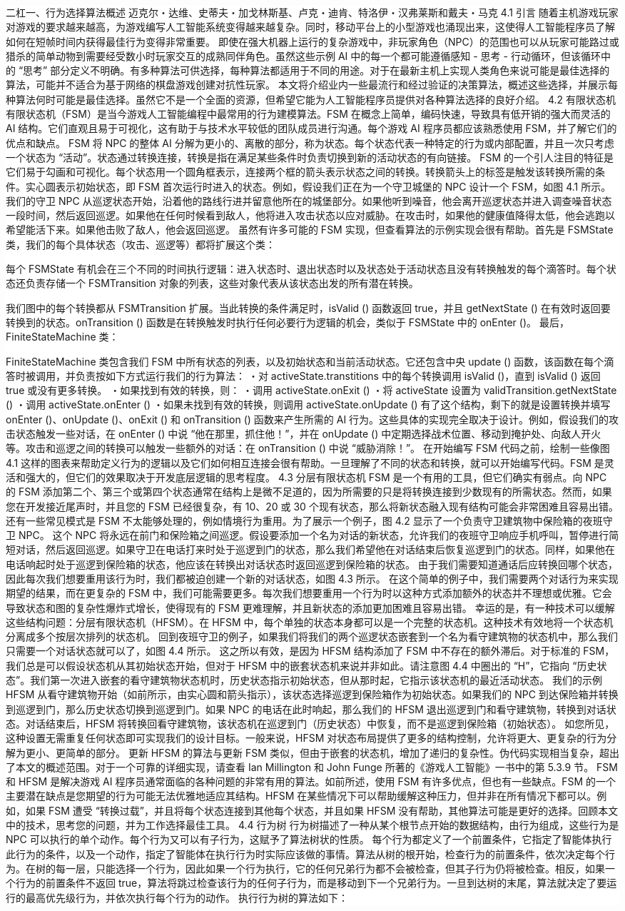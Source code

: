 二杠一、行为选择算法概述
  迈克尔・达维、史蒂夫・加戈林斯基、卢克・迪肯、特洛伊・汉弗莱斯和戴夫・马克
  4.1 引言
  随着主机游戏玩家对游戏的要求越来越高，为游戏编写人工智能系统变得越来越复杂。同时，移动平台上的小型游戏也涌现出来，这使得人工智能程序员了解如何在短帧时间内获得最佳行为变得非常重要。
  即使在强大机器上运行的复杂游戏中，非玩家角色（NPC）的范围也可以从玩家可能路过或猎杀的简单动物到需要经受数小时玩家交互的成熟同伴角色。虽然这些示例 AI 中的每一个都可能遵循感知 - 思考 - 行动循环，但该循环中的 “思考” 部分定义不明确。有多种算法可供选择，每种算法都适用于不同的用途。对于在最新主机上实现人类角色来说可能是最佳选择的算法，可能并不适合为基于网络的棋盘游戏创建对抗性玩家。
  本文将介绍业内一些最流行和经过验证的决策算法，概述这些选择，并展示每种算法何时可能是最佳选择。虽然它不是一个全面的资源，但希望它能为人工智能程序员提供对各种算法选择的良好介绍。
  4.2 有限状态机
  有限状态机（FSM）是当今游戏人工智能编程中最常用的行为建模算法。FSM 在概念上简单，编码快速，导致具有低开销的强大而灵活的 AI 结构。它们直观且易于可视化，这有助于与技术水平较低的团队成员进行沟通。每个游戏 AI 程序员都应该熟悉使用 FSM，并了解它们的优点和缺点。
  FSM 将 NPC 的整体 AI 分解为更小的、离散的部分，称为状态。每个状态代表一种特定的行为或内部配置，并且一次只考虑一个状态为 “活动”。状态通过转换连接，转换是指在满足某些条件时负责切换到新的活动状态的有向链接。
  FSM 的一个引人注目的特征是它们易于勾画和可视化。每个状态用一个圆角框表示，连接两个框的箭头表示状态之间的转换。转换箭头上的标签是触发该转换所需的条件。实心圆表示初始状态，即 FSM 首次运行时进入的状态。例如，假设我们正在为一个守卫城堡的 NPC 设计一个 FSM，如图 4.1 所示。
  我们的守卫 NPC 从巡逻状态开始，沿着他的路线行进并留意他所在的城堡部分。如果他听到噪音，他会离开巡逻状态并进入调查噪音状态一段时间，然后返回巡逻。如果他在任何时候看到敌人，他将进入攻击状态以应对威胁。在攻击时，如果他的健康值降得太低，他会逃跑以希望能活下来。如果他击败了敌人，他会返回巡逻。
  虽然有许多可能的 FSM 实现，但查看算法的示例实现会很有帮助。首先是 FSMState 类，我们的每个具体状态（攻击、巡逻等）都将扩展这个类：

  每个 FSMState 有机会在三个不同的时间执行逻辑：进入状态时、退出状态时以及状态处于活动状态且没有转换触发的每个滴答时。每个状态还负责存储一个 FSMTransition 对象的列表，这些对象代表从该状态出发的所有潜在转换。

  我们图中的每个转换都从 FSMTransition 扩展。当此转换的条件满足时，isValid () 函数返回 true，并且 getNextState () 在有效时返回要转换到的状态。onTransition () 函数是在转换触发时执行任何必要行为逻辑的机会，类似于 FSMState 中的 onEnter ()。
  最后，FiniteStateMachine 类：

  FiniteStateMachine 类包含我们 FSM 中所有状态的列表，以及初始状态和当前活动状态。它还包含中央 update () 函数，该函数在每个滴答时被调用，并负责按如下方式运行我们的行为算法：
  ・对 activeState.transtitions 中的每个转换调用 isValid ()，直到 isValid () 返回 true 或没有更多转换。
  ・如果找到有效的转换，则：
  ・调用 activeState.onExit ()
  ・将 activeState 设置为 validTransition.getNextState ()
  ・调用 activeState.onEnter ()
  ・如果未找到有效的转换，则调用 activeState.onUpdate ()
  有了这个结构，剩下的就是设置转换并填写 onEnter ()、onUpdate ()、onExit () 和 onTransition () 函数来产生所需的 AI 行为。这些具体的实现完全取决于设计。例如，假设我们的攻击状态触发一些对话，在 onEnter () 中说 “他在那里，抓住他！”，并在 onUpdate () 中定期选择战术位置、移动到掩护处、向敌人开火等。攻击和巡逻之间的转换可以触发一些额外的对话：在 onTransition () 中说 “威胁消除！”。
  在开始编写 FSM 代码之前，绘制一些像图 4.1 这样的图表来帮助定义行为的逻辑以及它们如何相互连接会很有帮助。一旦理解了不同的状态和转换，就可以开始编写代码。FSM 是灵活和强大的，但它们的效果取决于开发底层逻辑的思考程度。
  4.3 分层有限状态机
  FSM 是一个有用的工具，但它们确实有弱点。向 NPC 的 FSM 添加第二个、第三个或第四个状态通常在结构上是微不足道的，因为所需要的只是将转换连接到少数现有的所需状态。然而，如果您在开发接近尾声时，并且您的 FSM 已经很复杂，有 10、20 或 30 个现有状态，那么将新状态融入现有结构可能会非常困难且容易出错。
  还有一些常见模式是 FSM 不太能够处理的，例如情境行为重用。为了展示一个例子，图 4.2 显示了一个负责守卫建筑物中保险箱的夜班守卫 NPC。
  这个 NPC 将永远在前门和保险箱之间巡逻。假设要添加一个名为对话的新状态，允许我们的夜班守卫响应手机呼叫，暂停进行简短对话，然后返回巡逻。如果守卫在电话打来时处于巡逻到门的状态，那么我们希望他在对话结束后恢复巡逻到门的状态。同样，如果他在电话响起时处于巡逻到保险箱的状态，他应该在转换出对话状态时返回巡逻到保险箱的状态。
  由于我们需要知道通话后应转换回哪个状态，因此每次我们想要重用该行为时，我们都被迫创建一个新的对话状态，如图 4.3 所示。
  在这个简单的例子中，我们需要两个对话行为来实现期望的结果，而在更复杂的 FSM 中，我们可能需要更多。每次我们想要重用一个行为时以这种方式添加额外的状态并不理想或优雅。它会导致状态和图的复杂性爆炸式增长，使得现有的 FSM 更难理解，并且新状态的添加更加困难且容易出错。
  幸运的是，有一种技术可以缓解这些结构问题：分层有限状态机（HFSM）。在 HFSM 中，每个单独的状态本身都可以是一个完整的状态机。这种技术有效地将一个状态机分离成多个按层次排列的状态机。
  回到夜班守卫的例子，如果我们将我们的两个巡逻状态嵌套到一个名为看守建筑物的状态机中，那么我们只需要一个对话状态就可以了，如图 4.4 所示。
  这之所以有效，是因为 HFSM 结构添加了 FSM 中不存在的额外滞后。对于标准的 FSM，我们总是可以假设状态机从其初始状态开始，但对于 HFSM 中的嵌套状态机来说并非如此。请注意图 4.4 中圈出的 “H”，它指向 “历史状态”。我们第一次进入嵌套的看守建筑物状态机时，历史状态指示初始状态，但从那时起，它指示该状态机的最近活动状态。
  我们的示例 HFSM 从看守建筑物开始（如前所示，由实心圆和箭头指示），该状态选择巡逻到保险箱作为初始状态。如果我们的 NPC 到达保险箱并转换到巡逻到门，那么历史状态切换到巡逻到门。如果 NPC 的电话在此时响起，那么我们的 HFSM 退出巡逻到门和看守建筑物，转换到对话状态。对话结束后，HFSM 将转换回看守建筑物，该状态机在巡逻到门（历史状态）中恢复，而不是巡逻到保险箱（初始状态）。
  如您所见，这种设置无需重复任何状态即可实现我们的设计目标。一般来说，HFSM 对状态布局提供了更多的结构控制，允许将更大、更复杂的行为分解为更小、更简单的部分。
  更新 HFSM 的算法与更新 FSM 类似，但由于嵌套的状态机，增加了递归的复杂性。伪代码实现相当复杂，超出了本文的概述范围。对于一个可靠的详细实现，请查看 Ian Millington 和 John Funge 所著的《游戏人工智能》一书中的第 5.3.9 节。
  FSM 和 HFSM 是解决游戏 AI 程序员通常面临的各种问题的非常有用的算法。如前所述，使用 FSM 有许多优点，但也有一些缺点。FSM 的一个主要潜在缺点是您期望的行为可能无法优雅地适应其结构。HFSM 在某些情况下可以帮助缓解这种压力，但并非在所有情况下都可以。例如，如果 FSM 遭受 “转换过载”，并且将每个状态连接到其他每个状态，并且如果 HFSM 没有帮助，其他算法可能是更好的选择。回顾本文中的技术，思考您的问题，并为工作选择最佳工具。
  4.4 行为树
  行为树描述了一种从某个根节点开始的数据结构，由行为组成，这些行为是 NPC 可以执行的单个动作。每个行为又可以有子行为，这赋予了算法树状的性质。
  每个行为都定义了一个前置条件，它指定了智能体执行此行为的条件，以及一个动作，指定了智能体在执行行为时实际应该做的事情。算法从树的根开始，检查行为的前置条件，依次决定每个行为。在树的每一层，只能选择一个行为，因此如果一个行为执行，它的任何兄弟行为都不会被检查，但其子行为仍将被检查。相反，如果一个行为的前置条件不返回 true，算法将跳过检查该行为的任何子行为，而是移动到下一个兄弟行为。一旦到达树的末尾，算法就决定了要运行的最高优先级行为，并依次执行每个行为的动作。
  执行行为树的算法如下：